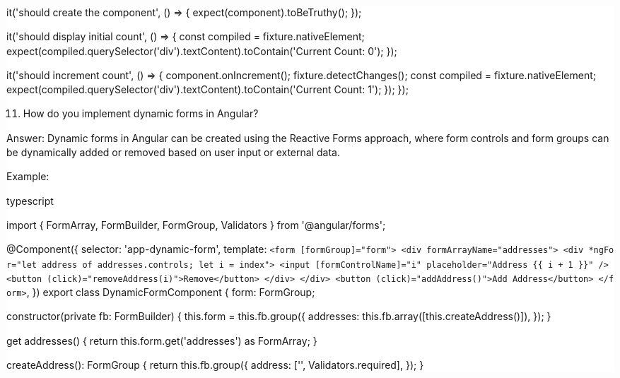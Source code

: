   it('should create the component', () => {
    expect(component).toBeTruthy();
  });

  it('should display initial count', () => {
    const compiled = fixture.nativeElement;
    expect(compiled.querySelector('div').textContent).toContain('Current Count: 0');
  });

  it('should increment count', () => {
    component.onIncrement();
    fixture.detectChanges();
    const compiled = fixture.nativeElement;
    expect(compiled.querySelector('div').textContent).toContain('Current Count: 1');
  });
});

11. How do you implement dynamic forms in Angular?

Answer: Dynamic forms in Angular can be created using the Reactive Forms approach, where form controls and form groups can be dynamically added or removed based on user input or external data.

Example:

typescript

import { FormArray, FormBuilder, FormGroup, Validators } from '@angular/forms';

@Component({
  selector: 'app-dynamic-form',
  template: `
    <form [formGroup]="form">
      <div formArrayName="addresses">
        <div *ngFor="let address of addresses.controls; let i = index">
          <input [formControlName]="i" placeholder="Address {{ i + 1 }}" />
          <button (click)="removeAddress(i)">Remove</button>
        </div>
      </div>
      <button (click)="addAddress()">Add Address</button>
    </form>
  `,
})
export class DynamicFormComponent {
  form: FormGroup;

  constructor(private fb: FormBuilder) {
    this.form = this.fb.group({
      addresses: this.fb.array([this.createAddress()]),
    });
  }

  get addresses() {
    return this.form.get('addresses') as FormArray;
  }

  createAddress(): FormGroup {
    return this.fb.group({
      address: ['', Validators.required],
    });
  }
